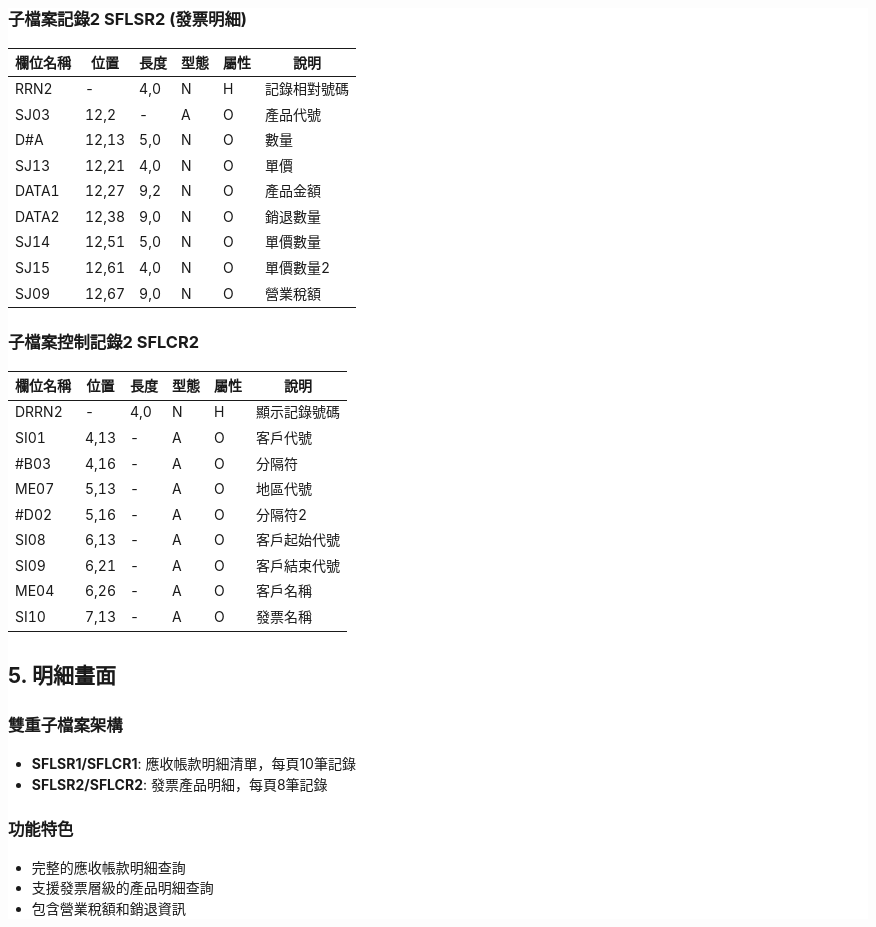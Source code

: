 ### 子檔案記錄2 SFLSR2 (發票明細)

| 欄位名稱 | 位置 | 長度 | 型態 | 屬性 | 說明 |
|----------|------|------|------|------|------|
| RRN2 | - | 4,0 | N | H | 記錄相對號碼 |
| SJ03 | 12,2 | - | A | O | 產品代號 |
| D#A | 12,13 | 5,0 | N | O | 數量 |
| SJ13 | 12,21 | 4,0 | N | O | 單價 |
| DATA1 | 12,27 | 9,2 | N | O | 產品金額 |
| DATA2 | 12,38 | 9,0 | N | O | 銷退數量 |
| SJ14 | 12,51 | 5,0 | N | O | 單價數量 |
| SJ15 | 12,61 | 4,0 | N | O | 單價數量2 |
| SJ09 | 12,67 | 9,0 | N | O | 營業稅額 |

### 子檔案控制記錄2 SFLCR2

| 欄位名稱 | 位置 | 長度 | 型態 | 屬性 | 說明 |
|----------|------|------|------|------|------|
| DRRN2 | - | 4,0 | N | H | 顯示記錄號碼 |
| SI01 | 4,13 | - | A | O | 客戶代號 |
| #B03 | 4,16 | - | A | O | 分隔符 |
| ME07 | 5,13 | - | A | O | 地區代號 |
| #D02 | 5,16 | - | A | O | 分隔符2 |
| SI08 | 6,13 | - | A | O | 客戶起始代號 |
| SI09 | 6,21 | - | A | O | 客戶結束代號 |
| ME04 | 6,26 | - | A | O | 客戶名稱 |
| SI10 | 7,13 | - | A | O | 發票名稱 |

## 5. 明細畫面

### 雙重子檔案架構
- **SFLSR1/SFLCR1**: 應收帳款明細清單，每頁10筆記錄
- **SFLSR2/SFLCR2**: 發票產品明細，每頁8筆記錄

### 功能特色
- 完整的應收帳款明細查詢
- 支援發票層級的產品明細查詢
- 包含營業稅額和銷退資訊

